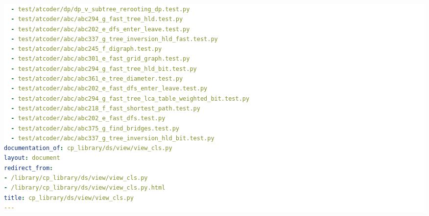 ```yaml
  - test/atcoder/dp/dp_v_subtree_rerooting_dp.test.py
  - test/atcoder/abc/abc294_g_fast_tree_hld.test.py
  - test/atcoder/abc/abc202_e_dfs_enter_leave.test.py
  - test/atcoder/abc/abc337_g_tree_inversion_hld_fast.test.py
  - test/atcoder/abc/abc245_f_digraph.test.py
  - test/atcoder/abc/abc301_e_fast_grid_graph.test.py
  - test/atcoder/abc/abc294_g_fast_tree_hld_bit.test.py
  - test/atcoder/abc/abc361_e_tree_diameter.test.py
  - test/atcoder/abc/abc202_e_fast_dfs_enter_leave.test.py
  - test/atcoder/abc/abc294_g_fast_tree_lca_table_weighted_bit.test.py
  - test/atcoder/abc/abc218_f_fast_shortest_path.test.py
  - test/atcoder/abc/abc202_e_fast_dfs.test.py
  - test/atcoder/abc/abc375_g_find_bridges.test.py
  - test/atcoder/abc/abc337_g_tree_inversion_hld_bit.test.py
documentation_of: cp_library/ds/view/view_cls.py
layout: document
redirect_from:
- /library/cp_library/ds/view/view_cls.py
- /library/cp_library/ds/view/view_cls.py.html
title: cp_library/ds/view/view_cls.py
---
```


